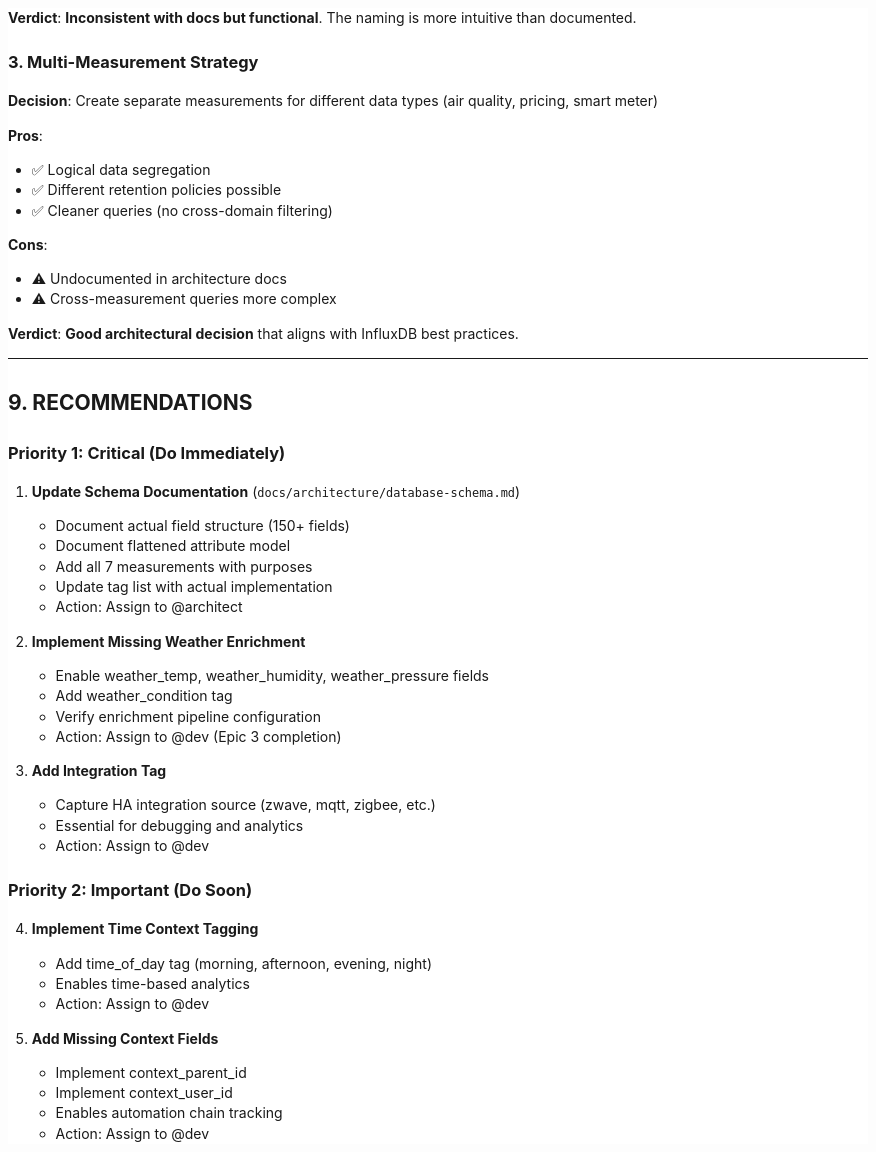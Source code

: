 **Verdict**: **Inconsistent with docs but functional**. The naming is more intuitive than documented.

### 3. Multi-Measurement Strategy

**Decision**: Create separate measurements for different data types (air quality, pricing, smart meter)

**Pros**:
- ✅ Logical data segregation
- ✅ Different retention policies possible
- ✅ Cleaner queries (no cross-domain filtering)

**Cons**:
- ⚠️ Undocumented in architecture docs
- ⚠️ Cross-measurement queries more complex

**Verdict**: **Good architectural decision** that aligns with InfluxDB best practices.

---

## 9. RECOMMENDATIONS

### Priority 1: Critical (Do Immediately)

1. **Update Schema Documentation** (`docs/architecture/database-schema.md`)
   - Document actual field structure (150+ fields)
   - Document flattened attribute model
   - Add all 7 measurements with purposes
   - Update tag list with actual implementation
   - Action: Assign to @architect

2. **Implement Missing Weather Enrichment**
   - Enable weather_temp, weather_humidity, weather_pressure fields
   - Add weather_condition tag
   - Verify enrichment pipeline configuration
   - Action: Assign to @dev (Epic 3 completion)

3. **Add Integration Tag**
   - Capture HA integration source (zwave, mqtt, zigbee, etc.)
   - Essential for debugging and analytics
   - Action: Assign to @dev

### Priority 2: Important (Do Soon)

4. **Implement Time Context Tagging**
   - Add time_of_day tag (morning, afternoon, evening, night)
   - Enables time-based analytics
   - Action: Assign to @dev

5. **Add Missing Context Fields**
   - Implement context_parent_id
   - Implement context_user_id
   - Enables automation chain tracking
   - Action: Assign to @dev
